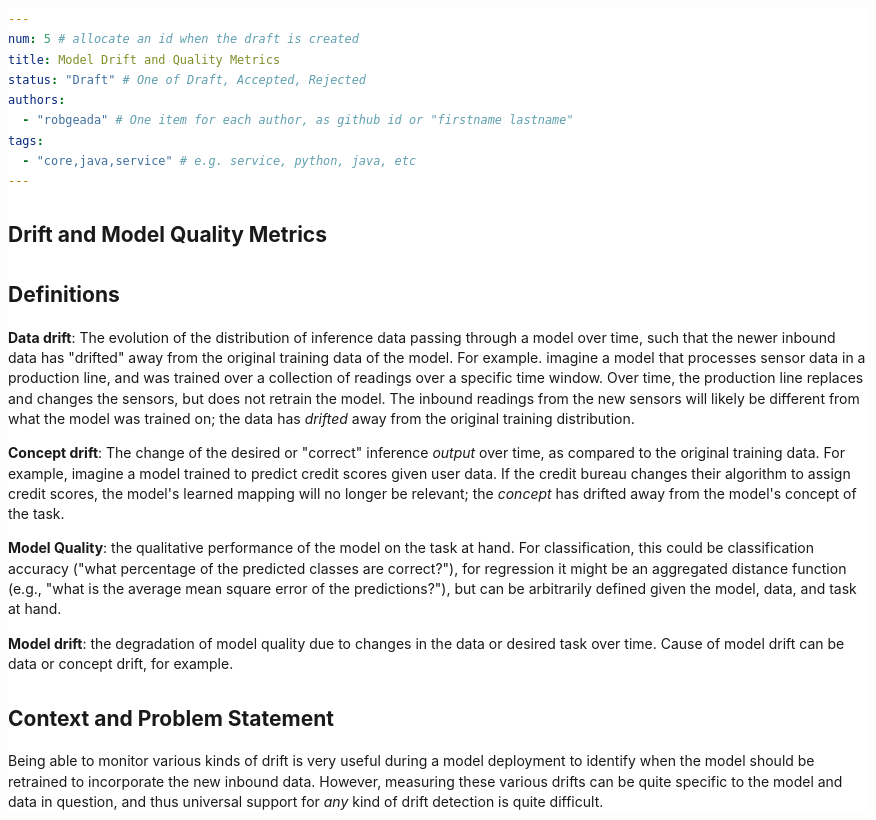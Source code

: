```yaml
---
num: 5 # allocate an id when the draft is created
title: Model Drift and Quality Metrics
status: "Draft" # One of Draft, Accepted, Rejected
authors:
  - "robgeada" # One item for each author, as github id or "firstname lastname"
tags:
  - "core,java,service" # e.g. service, python, java, etc
---
```


## Drift and Model Quality Metrics

## Definitions
**Data drift**: The evolution of the distribution of inference data passing through a model over time, 
such that the newer inbound data has "drifted" away from the original training data of the model. 
For example. imagine a model that processes sensor data in a production line, and was trained over
a collection of readings over a specific time window. Over time, the production line replaces and changes
the sensors, but does not retrain the model. The inbound readings from the new sensors will likely be
different from what the model was trained on; the data has _drifted_ away from the original 
training distribution. 

**Concept drift**: The change of the desired or "correct" inference *output* over time, as compared
to the original training data. For example, imagine a model trained to predict credit scores given
user data. If the credit bureau changes their algorithm to assign credit scores, the model's learned
mapping will no longer be relevant; the _concept_ has drifted away from the model's concept of the task.

**Model Quality**: the qualitative performance of the model on the task at hand. For classification,
this could be classification accuracy ("what percentage of the predicted classes are correct?"), for 
regression it might be an aggregated distance function (e.g., "what is the average mean square error
of the predictions?"), but can be arbitrarily defined given the model, data, and task at hand. 

**Model drift**: the degradation of model quality due to changes in the data or desired task over time.
Cause of model drift can be data or concept drift, for example. 


## Context and Problem Statement
Being able to monitor various kinds of drift is very useful during a model deployment to identify when
the model should be retrained to incorporate the new inbound data. However, measuring these various drifts 
can be quite specific to the model and data in question, and thus universal support for _any_ kind 
of drift detection is quite difficult. 
